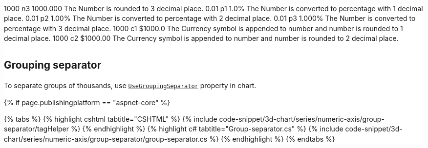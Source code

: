 </tr>
<tr>
<td>1000</td>
<td>n3</td>
<td>1000.000</td>
<td>The Number is rounded to 3 decimal place.</td>
</tr>
<tr>
<td>0.01</td>
<td>p1</td>
<td>1.0%</td>
<td>The Number is converted to percentage with 1 decimal place.</td>
</tr>
<tr>
<td>0.01</td>
<td>p2</td>
<td>1.00%</td>
<td>The Number is converted to percentage with 2 decimal place.</td>
</tr>
<tr>
<td>0.01</td>
<td>p3</td>
<td>1.000%</td>
<td>The Number is converted to percentage with 3 decimal place.</td>
</tr>
<tr>
<td>1000</td>
<td>c1</td>
<td>$1000.0</td>
<td>The Currency symbol is appended to number and number is rounded to 1 decimal place.</td>
</tr>
<tr>
<td>1000</td>
<td>c2</td>
<td>$1000.00</td>
<td>The Currency symbol is appended to number and number is rounded to 2 decimal place.</td>
</tr>
</table>

## Grouping separator

To separate groups of thousands, use [`UseGroupingSeparator`](https://help.syncfusion.com/cr/aspnetmvc-js2/Syncfusion.EJ2.Charts.Chart3D.html#Syncfusion_EJ2_Charts_Chart3D_UseGroupingSeparator) property in chart.

{% if page.publishingplatform == "aspnet-core" %}

{% tabs %}
{% highlight cshtml tabtitle="CSHTML" %}
{% include code-snippet/3d-chart/series/numeric-axis/group-separator/tagHelper %}
{% endhighlight %}
{% highlight c# tabtitle="Group-separator.cs" %}
{% include code-snippet/3d-chart/series/numeric-axis/group-separator/group-separator.cs %}
{% endhighlight %}
{% endtabs %}
